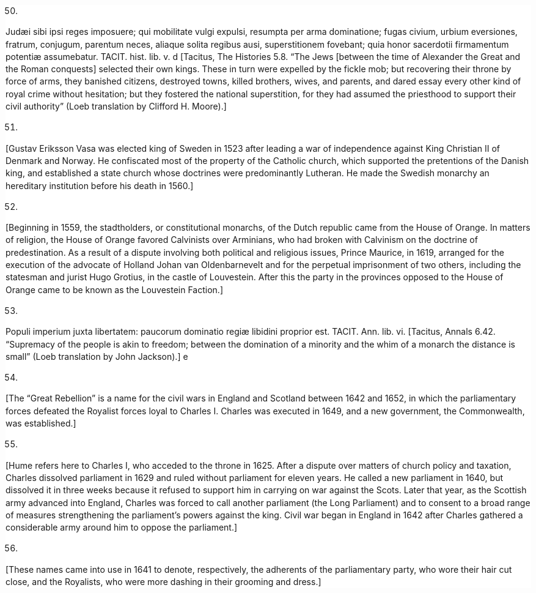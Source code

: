 
50.
Judæi sibi ipsi reges imposuere; qui mobilitate vulgi expulsi, resumpta per arma dominatione; fugas civium, urbium eversiones, fratrum, conjugum, parentum neces, aliaque solita regibus ausi, superstitionem fovebant; quia honor sacerdotii firmamentum potentiæ assumebatur. TACIT.
hist. lib. v.
d [Tacitus,
The Histories 5.8. “The Jews [between the time of Alexander the Great and the Roman conquests] selected their own kings. These in turn were expelled by the fickle mob; but recovering their throne by force of arms, they banished citizens, destroyed towns, killed brothers, wives, and parents, and dared essay every other kind of royal crime without hesitation; but they fostered the national superstition, for they had assumed the priesthood to support their civil authority” (Loeb translation by Clifford H. Moore).]

51.
[Gustav Eriksson Vasa was elected king of Sweden in 1523 after leading a war of independence against King Christian II of Denmark and Norway. He confiscated most of the property of the Catholic church, which supported the pretentions of the Danish king, and established a state church whose doctrines were predominantly Lutheran. He made the Swedish monarchy an hereditary institution before his death in 1560.]

52.
[Beginning in 1559, the stadtholders, or constitutional monarchs, of the Dutch republic came from the House of Orange. In matters of religion, the House of Orange favored Calvinists over Arminians, who had broken with Calvinism on the doctrine of predestination. As a result of a dispute involving both political and religious issues, Prince Maurice, in 1619, arranged for the execution of the advocate of Holland Johan van Oldenbarnevelt and for the perpetual imprisonment of two others, including the statesman and jurist Hugo Grotius, in the castle of Louvestein. After this the party in the provinces opposed to the House of Orange came to be known as the Louvestein Faction.]

53.
Populi imperium juxta libertatem: paucorum dominatio regiæ libidini proprior est. TACIT.
Ann. lib. vi. [Tacitus,
Annals 6.42. “Supremacy of the people is akin to freedom; between the domination of a minority and the whim of a monarch the distance is small” (Loeb translation by John Jackson).]
e

54.
[The “Great Rebellion” is a name for the civil wars in England and Scotland between 1642 and 1652, in which the parliamentary forces defeated the Royalist forces loyal to Charles I. Charles was executed in 1649, and a new government, the Commonwealth, was established.]

55.
[Hume refers here to Charles I, who acceded to the throne in 1625. After a dispute over matters of church policy and taxation, Charles dissolved parliament in 1629 and ruled without parliament for eleven years. He called a new parliament in 1640, but dissolved it in three weeks because it refused to support him in carrying on war against the Scots. Later that year, as the Scottish army advanced into England, Charles was forced to call another parliament (the Long Parliament) and to consent to a broad range of measures strengthening the parliament’s powers against the king. Civil war began in England in 1642 after Charles gathered a considerable army around him to oppose the parliament.]

56.
[These names came into use in 1641 to denote, respectively, the adherents of the parliamentary party, who wore their hair cut close, and the Royalists, who were more dashing in their grooming and dress.]
